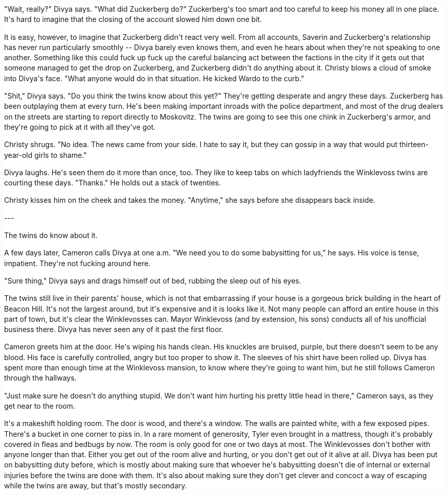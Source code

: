 "Wait, really?" Divya says. "What did Zuckerberg do?" Zuckerberg's too smart and too careful to keep his money all in one place. It's hard to imagine that the closing of the account slowed him down one bit.

It is easy, however, to imagine that Zuckerberg didn't react very well. From all accounts, Saverin and Zuckerberg's relationship has never run particularly smoothly \-\- Divya barely even knows them, and even he hears about when they're not speaking to one another. Something like this could fuck up fuck up the careful balancing act between the factions in the city if it gets out that someone managed to get the drop on Zuckerberg, and Zuckerberg didn't do anything about it. Christy blows a cloud of smoke into Divya's face. "What anyone would do in that situation. He kicked Wardo to the curb."

"Shit," Divya says. "Do you think the twins know about this yet?" They're getting desperate and angry these days. Zuckerberg has been outplaying them at every turn. He's been making important inroads with the police department, and most of the drug dealers on the streets are starting to report directly to Moskovitz. The twins are going to see this one chink in Zuckerberg's armor, and they're going to pick at it with all they've got.

Christy shrugs. "No idea. The news came from your side. I hate to say it, but they can gossip in a way that would put thirteen\-year\-old girls to shame."

Divya laughs. He's seen them do it more than once, too. They like to keep tabs on which ladyfriends the Winklevoss twins are courting these days. "Thanks." He holds out a stack of twenties.

Christy kisses him on the cheek and takes the money. "Anytime," she says before she disappears back inside.

\-\-\-

The twins do know about it.

A few days later, Cameron calls Divya at one a.m. "We need you to do some babysitting for us," he says. His voice is tense, impatient. They're not fucking around here.

"Sure thing," Divya says and drags himself out of bed, rubbing the sleep out of his eyes.

The twins still live in their parents' house, which is not that embarrassing if your house is a gorgeous brick building in the heart of Beacon Hill. It's not the largest around, but it's expensive and it is looks like it. Not many people can afford an entire house in this part of town, but it's clear the Winklevosses can. Mayor Winklevoss (and by extension, his sons) conducts all of his unofficial business there. Divya has never seen any of it past the first floor.

Cameron greets him at the door. He's wiping his hands clean. His knuckles are bruised, purple, but there doesn't seem to be any blood. His face is carefully controlled, angry but too proper to show it. The sleeves of his shirt have been rolled up. Divya has spent more than enough time at the Winklevoss mansion, to know where they're going to want him, but he still follows Cameron through the hallways.

"Just make sure he doesn't do anything stupid. We don't want him hurting his pretty little head in there," Cameron says, as they get near to the room.

It's a makeshift holding room. The door is wood, and there's a window. The walls are painted white, with a few exposed pipes. There's a bucket in one corner to piss in. In a rare moment of generosity, Tyler even brought in a mattress, though it's probably covered in fleas and bedbugs by now. The room is only good for one or two days at most. The Winklevosses don't bother with anyone longer than that. Either you get out of the room alive and hurting, or you don't get out of it alive at all. Divya has been put on babysitting duty before, which is mostly about making sure that whoever he's babysitting doesn't die of internal or external injuries before the twins are done with them. It's also about making sure they don't get clever and concoct a way of escaping while the twins are away, but that's mostly secondary.
